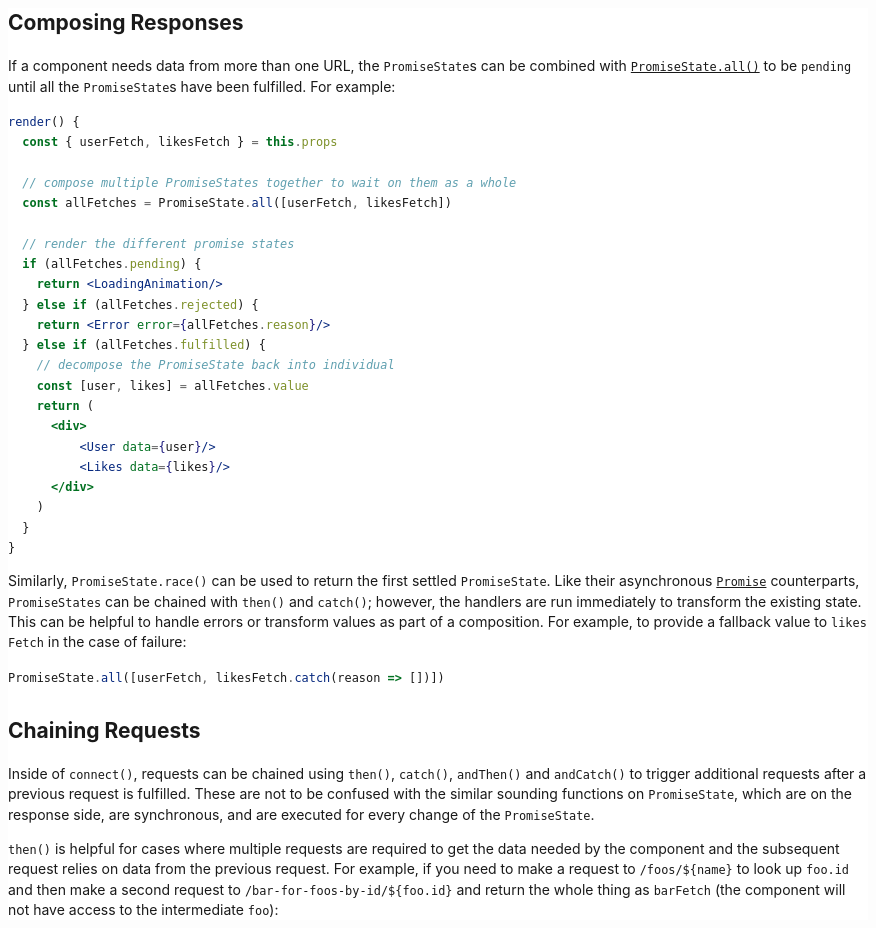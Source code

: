 ## Composing Responses

If a component needs data from more than one URL, the `PromiseState`s can be combined with [`PromiseState.all()`](https://github.com/heroku/react-refetch/blob/master/docs/api.md#promisestate) to be `pending` until all the `PromiseState`s have been fulfilled. For example:

```jsx
render() {
  const { userFetch, likesFetch } = this.props

  // compose multiple PromiseStates together to wait on them as a whole
  const allFetches = PromiseState.all([userFetch, likesFetch])

  // render the different promise states
  if (allFetches.pending) {
    return <LoadingAnimation/>
  } else if (allFetches.rejected) {
    return <Error error={allFetches.reason}/>
  } else if (allFetches.fulfilled) {
    // decompose the PromiseState back into individual
    const [user, likes] = allFetches.value
    return (
      <div>
          <User data={user}/>
          <Likes data={likes}/>
      </div>
    )
  }
}
```

Similarly, `PromiseState.race()` can be used to return the first settled `PromiseState`. Like their asynchronous [`Promise`](https://developer.mozilla.org/en-US/docs/Web/JavaScript/Reference/Global_Objects/Promise) counterparts, `PromiseStates` can be chained with `then()` and `catch()`; however, the handlers are run immediately to transform the existing state. This can be helpful to handle errors or transform values as part of a composition. For example, to provide a fallback value to `likesFetch` in the case of failure:

```jsx
PromiseState.all([userFetch, likesFetch.catch(reason => [])])
```

## Chaining Requests

Inside of `connect()`, requests can be chained using `then()`, `catch()`, `andThen()` and `andCatch()` to trigger additional requests after a previous request is fulfilled. These are not to be confused with the similar sounding functions on `PromiseState`, which are on the response side, are synchronous, and are executed for every change of the `PromiseState`.

`then()` is helpful for cases where multiple requests are required to get the data needed by the component and the subsequent request relies on data from the previous request. For example, if you need to make a request to `/foos/${name}` to look up `foo.id` and then make a second request to `/bar-for-foos-by-id/${foo.id}` and return the whole thing as `barFetch` (the component will not have access to the intermediate `foo`):
